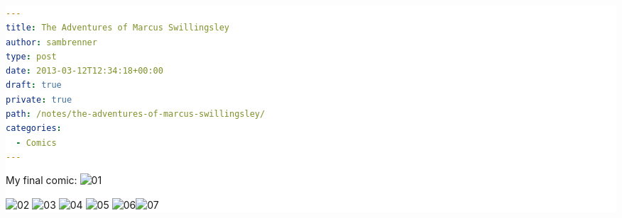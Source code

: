 ```yaml
---
title: The Adventures of Marcus Swillingsley
author: sambrenner
type: post
date: 2013-03-12T12:34:18+00:00
draft: true
private: true
path: /notes/the-adventures-of-marcus-swillingsley/
categories:
  - Comics
---
```

My final comic:
<img class="aligncenter size-full wp-image-365" alt="01" src="/img/uploads/2013/03/01.jpg" width="600" height="1142" srcset="https://samjbrenner.com/img/uploads/2013/03/01.jpg 600w, https://samjbrenner.com/img/uploads/2013/03/01-538x1024.jpg 538w" sizes="(max-width: 600px) 100vw, 600px" />

 <img class="aligncenter size-medium wp-image-366" alt="02" src="/img/uploads/2013/03/02.jpg" width="600" height="1161" srcset="https://samjbrenner.com/img/uploads/2013/03/02.jpg 600w, https://samjbrenner.com/img/uploads/2013/03/02-529x1024.jpg 529w" sizes="(max-width: 600px) 100vw, 600px" /> <img class="aligncenter size-medium wp-image-367" alt="03" src="/img/uploads/2013/03/03.jpg" width="600" height="1142" srcset="https://samjbrenner.com/img/uploads/2013/03/03.jpg 600w, https://samjbrenner.com/img/uploads/2013/03/03-538x1024.jpg 538w" sizes="(max-width: 600px) 100vw, 600px" /> <img class="aligncenter size-medium wp-image-368" alt="04" src="/img/uploads/2013/03/04.jpg" width="600" height="1161" srcset="https://samjbrenner.com/img/uploads/2013/03/04.jpg 600w, https://samjbrenner.com/img/uploads/2013/03/04-529x1024.jpg 529w" sizes="(max-width: 600px) 100vw, 600px" /> <img class="aligncenter size-medium wp-image-369" alt="05" src="/img/uploads/2013/03/05.jpg" width="600" height="1164" srcset="https://samjbrenner.com/img/uploads/2013/03/05.jpg 600w, https://samjbrenner.com/img/uploads/2013/03/05-528x1024.jpg 528w" sizes="(max-width: 600px) 100vw, 600px" /> <img class="aligncenter size-full wp-image-370" alt="06" src="/img/uploads/2013/03/06.jpg" width="600" height="1160" srcset="https://samjbrenner.com/img/uploads/2013/03/06.jpg 600w, https://samjbrenner.com/img/uploads/2013/03/06-530x1024.jpg 530w" sizes="(max-width: 600px) 100vw, 600px" /><img class="aligncenter size-full wp-image-371" alt="07" src="/img/uploads/2013/03/07.jpg" width="600" height="1139" srcset="https://samjbrenner.com/img/uploads/2013/03/07.jpg 600w, https://samjbrenner.com/img/uploads/2013/03/07-539x1024.jpg 539w" sizes="(max-width: 600px) 100vw, 600px" />

